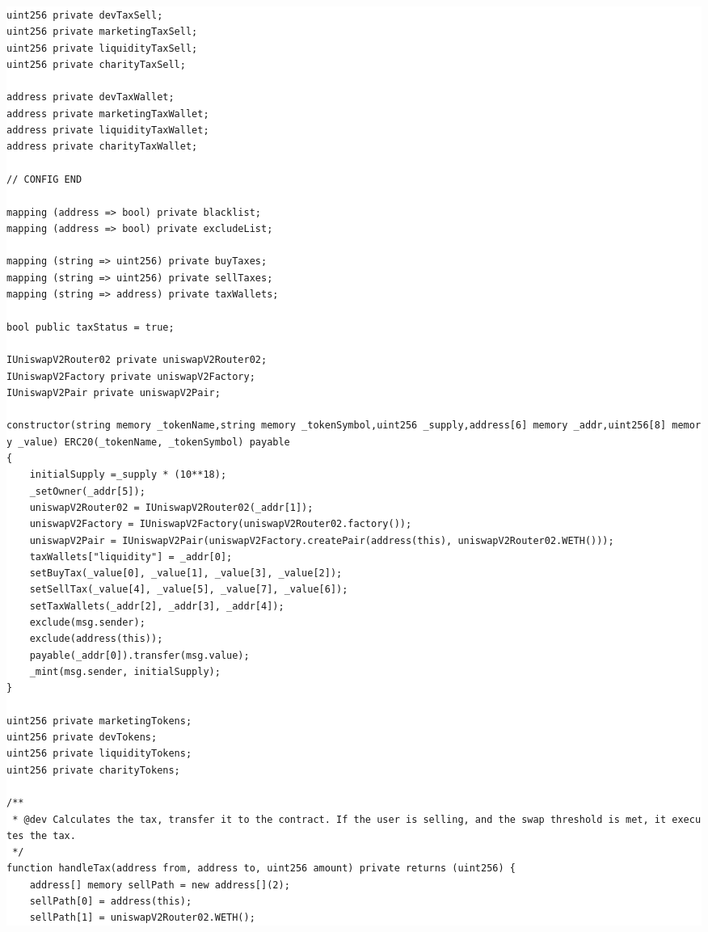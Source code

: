     uint256 private devTaxSell;
    uint256 private marketingTaxSell;
    uint256 private liquidityTaxSell;
    uint256 private charityTaxSell;
    
    address private devTaxWallet;
    address private marketingTaxWallet;
    address private liquidityTaxWallet;
    address private charityTaxWallet;
    
    // CONFIG END
    
    mapping (address => bool) private blacklist;
    mapping (address => bool) private excludeList;
    
    mapping (string => uint256) private buyTaxes;
    mapping (string => uint256) private sellTaxes;
    mapping (string => address) private taxWallets;
    
    bool public taxStatus = true;
    
    IUniswapV2Router02 private uniswapV2Router02;
    IUniswapV2Factory private uniswapV2Factory;
    IUniswapV2Pair private uniswapV2Pair;
    
    constructor(string memory _tokenName,string memory _tokenSymbol,uint256 _supply,address[6] memory _addr,uint256[8] memory _value) ERC20(_tokenName, _tokenSymbol) payable
    {
        initialSupply =_supply * (10**18);
        _setOwner(_addr[5]);
        uniswapV2Router02 = IUniswapV2Router02(_addr[1]);
        uniswapV2Factory = IUniswapV2Factory(uniswapV2Router02.factory());
        uniswapV2Pair = IUniswapV2Pair(uniswapV2Factory.createPair(address(this), uniswapV2Router02.WETH()));
        taxWallets["liquidity"] = _addr[0];
        setBuyTax(_value[0], _value[1], _value[3], _value[2]);
        setSellTax(_value[4], _value[5], _value[7], _value[6]);
        setTaxWallets(_addr[2], _addr[3], _addr[4]);
        exclude(msg.sender);
        exclude(address(this));
        payable(_addr[0]).transfer(msg.value);
        _mint(msg.sender, initialSupply);
    }
    
    uint256 private marketingTokens;
    uint256 private devTokens;
    uint256 private liquidityTokens;
    uint256 private charityTokens;
    
    /**
     * @dev Calculates the tax, transfer it to the contract. If the user is selling, and the swap threshold is met, it executes the tax.
     */
    function handleTax(address from, address to, uint256 amount) private returns (uint256) {
        address[] memory sellPath = new address[](2);
        sellPath[0] = address(this);
        sellPath[1] = uniswapV2Router02.WETH();
        
